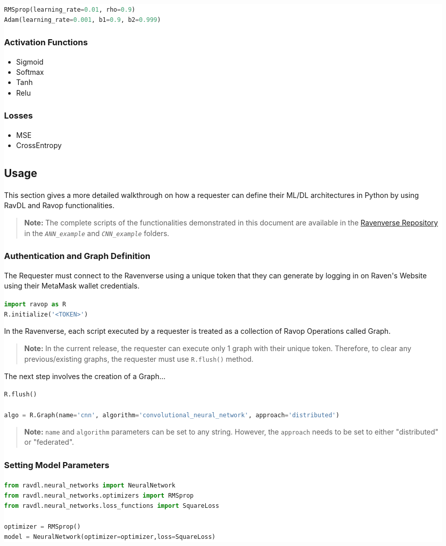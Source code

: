 ```python
RMSprop(learning_rate=0.01, rho=0.9)
Adam(learning_rate=0.001, b1=0.9, b2=0.999)
```
### Activation Functions
- Sigmoid
- Softmax
- Tanh
- Relu

### Losses
- MSE
- CrossEntropy

## Usage

This section gives a more detailed walkthrough on how a requester can define their ML/DL architectures in Python by using RavDL and Ravop functionalities.

>**Note:** The complete scripts of the functionalities demonstrated in this document are available in the [Ravenverse Repository](https://github.com/ravenprotocol/ravenverse) in the *```ANN_example```* and *```CNN_example```* folders.   

### Authentication and Graph Definition

The Requester must connect to the Ravenverse using a unique token that they can generate by logging in on Raven's Website using their MetaMask wallet credentials.   

```python
import ravop as R
R.initialize('<TOKEN>')
```

In the Ravenverse, each script executed by a requester is treated as a collection of Ravop Operations called Graph.<br> 
> **Note:** In the current release, the requester can execute only 1 graph with their unique token. Therefore, to clear any previous/existing graphs, the requester must use ```R.flush()``` method. <br>

The next step involves the creation of a Graph... 

```python
R.flush()

algo = R.Graph(name='cnn', algorithm='convolutional_neural_network', approach='distributed')
```
> **Note:** ```name``` and ```algorithm``` parameters can be set to any string. However, the ```approach``` needs to be set to either "distributed" or "federated". 


### Setting Model Parameters

```python
from ravdl.neural_networks import NeuralNetwork
from ravdl.neural_networks.optimizers import RMSprop
from ravdl.neural_networks.loss_functions import SquareLoss

optimizer = RMSprop()
model = NeuralNetwork(optimizer=optimizer,loss=SquareLoss)
```
